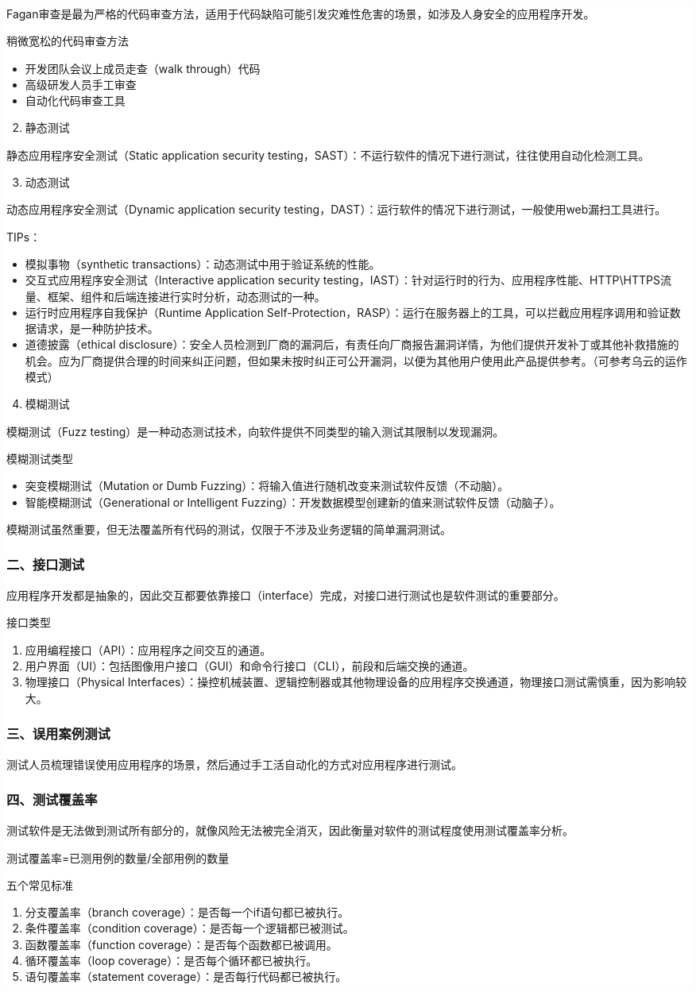 Fagan审查是最为严格的代码审查方法，适用于代码缺陷可能引发灾难性危害的场景，如涉及人身安全的应用程序开发。

稍微宽松的代码审查方法

- 开发团队会议上成员走查（walk through）代码
- 高级研发人员手工审查
- 自动化代码审查工具

2. 静态测试

静态应用程序安全测试（Static application security testing，SAST）：不运行软件的情况下进行测试，往往使用自动化检测工具。

3. 动态测试

动态应用程序安全测试（Dynamic application security testing，DAST）：运行软件的情况下进行测试，一般使用web漏扫工具进行。

TIPs：

- 模拟事物（synthetic transactions）：动态测试中用于验证系统的性能。
- 交互式应用程序安全测试（Interactive application security testing，IAST）：针对运行时的行为、应用程序性能、HTTP\HTTPS流量、框架、组件和后端连接进行实时分析，动态测试的一种。
- 运行时应用程序自我保护（Runtime Application Self-Protection，RASP）：运行在服务器上的工具，可以拦截应用程序调用和验证数据请求，是一种防护技术。
- 道德披露（ethical disclosure）：安全人员检测到厂商的漏洞后，有责任向厂商报告漏洞详情，为他们提供开发补丁或其他补救措施的机会。应为厂商提供合理的时间来纠正问题，但如果未按时纠正可公开漏洞，以便为其他用户使用此产品提供参考。（可参考乌云的运作模式）

4. 模糊测试

模糊测试（Fuzz testing）是一种动态测试技术，向软件提供不同类型的输入测试其限制以发现漏洞。

模糊测试类型

- 突变模糊测试（Mutation or Dumb Fuzzing）：将输入值进行随机改变来测试软件反馈（不动脑）。
- 智能模糊测试（Generational or Intelligent Fuzzing）：开发数据模型创建新的值来测试软件反馈（动脑子）。

模糊测试虽然重要，但无法覆盖所有代码的测试，仅限于不涉及业务逻辑的简单漏洞测试。

### 二、接口测试

应用程序开发都是抽象的，因此交互都要依靠接口（interface）完成，对接口进行测试也是软件测试的重要部分。

接口类型

1. 应用编程接口（API）：应用程序之间交互的通道。
2. 用户界面（UI）：包括图像用户接口（GUI）和命令行接口（CLI），前段和后端交换的通道。
3. 物理接口（Physical Interfaces）：操控机械装置、逻辑控制器或其他物理设备的应用程序交换通道，物理接口测试需慎重，因为影响较大。

### 三、误用案例测试

测试人员梳理错误使用应用程序的场景，然后通过手工活自动化的方式对应用程序进行测试。

### 四、测试覆盖率

测试软件是无法做到测试所有部分的，就像风险无法被完全消灭，因此衡量对软件的测试程度使用测试覆盖率分析。

测试覆盖率=已测用例的数量/全部用例的数量

五个常见标准

1. 分支覆盖率（branch coverage）：是否每一个if语句都已被执行。
2. 条件覆盖率（condition coverage）：是否每一个逻辑都已被测试。
3. 函数覆盖率（function coverage）：是否每个函数都已被调用。
4. 循环覆盖率（loop coverage）：是否每个循环都已被执行。
5. 语句覆盖率（statement coverage）：是否每行代码都已被执行。
